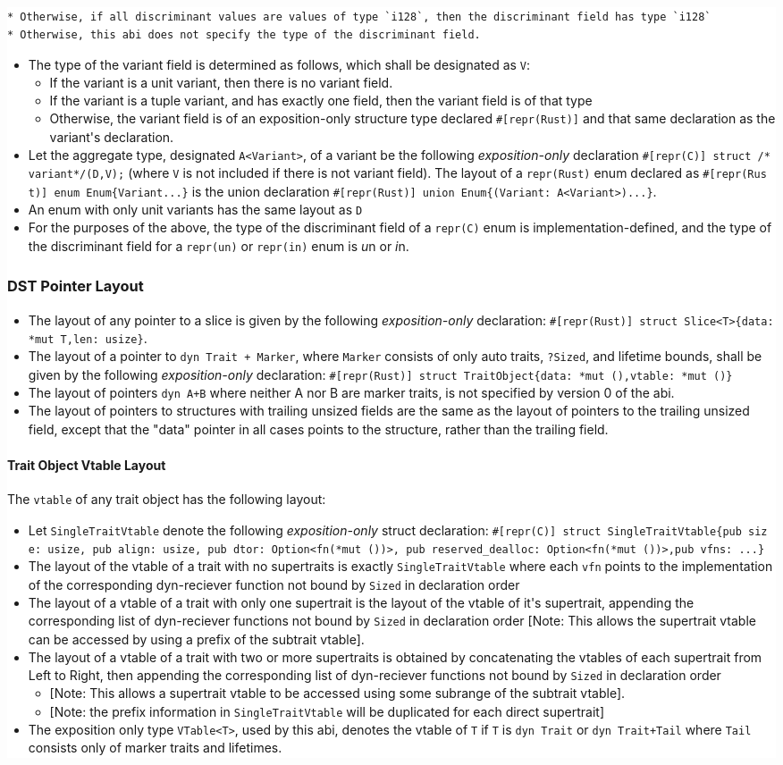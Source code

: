     * Otherwise, if all discriminant values are values of type `i128`, then the discriminant field has type `i128`
    * Otherwise, this abi does not specify the type of the discriminant field.
* The type of the variant field is determined as follows, which shall be designated as `V`:
    * If the variant is a unit variant, then there is no variant field.
    * If the variant is a tuple variant, and has exactly one field, then the variant field is of that type
    * Otherwise, the variant field is of an exposition-only structure type declared `#[repr(Rust)]` and that same declaration as the variant's declaration.
* Let the aggregate type, designated `A<Variant>`, of a variant be the following *exposition-only* declaration `#[repr(C)] struct /*variant*/(D,V);` (where `V` is not included if there is not variant field). The layout of a `repr(Rust)` enum declared as `#[repr(Rust)] enum Enum{Variant...}` is the union declaration `#[repr(Rust)] union Enum{(Variant: A<Variant>)...}`.
* An enum with only unit variants has the same layout as `D`
* For the purposes of the above, the type of the discriminant field of a `repr(C)` enum is implementation-defined, and the type of the discriminant field for a `repr(un)` or `repr(in)` enum is *u*n or *i*n. 

### DST Pointer Layout

* The layout of any pointer to a slice is given by the following *exposition-only* declaration: `#[repr(Rust)] struct Slice<T>{data: *mut T,len: usize}`. 
* The layout of a pointer to `dyn Trait + Marker`, where `Marker` consists of only auto traits, `?Sized`, and lifetime bounds, shall be given by the following *exposition-only* declaration: `#[repr(Rust)] struct TraitObject{data: *mut (),vtable: *mut ()}`
* The layout of pointers `dyn A+B` where neither A nor B are marker traits, is not specified by version 0 of the abi. 
* The layout of pointers to structures with trailing unsized fields are the same as the layout of pointers to the trailing unsized field, except that the "data" pointer in all cases points to the structure, rather than the trailing field.

#### Trait Object Vtable Layout

The `vtable` of any trait object has the following layout:
* Let `SingleTraitVtable` denote the following *exposition-only* struct declaration: `#[repr(C)] struct SingleTraitVtable{pub size: usize, pub align: usize, pub dtor: Option<fn(*mut ())>, pub reserved_dealloc: Option<fn(*mut ())>,pub vfns: ...}`
* The layout of the vtable of a trait with no supertraits is exactly `SingleTraitVtable` where each `vfn` points to the implementation of the corresponding dyn-reciever function not bound by `Sized` in declaration order
* The layout of a vtable of a trait with only one supertrait is the layout of the vtable of it's supertrait, appending the corresponding list of dyn-reciever functions not bound by `Sized` in declaration order [Note: This allows the supertrait vtable can be accessed by using a prefix of the subtrait vtable].
* The layout of a vtable of a trait with two or more supertraits is obtained by concatenating the vtables of each supertrait from Left to Right, then appending the corresponding list of dyn-reciever functions not bound by `Sized` in declaration order 
    * [Note: This allows a supertrait vtable to be accessed using some subrange of the subtrait vtable]. 
    * [Note: the prefix information in `SingleTraitVtable` will be duplicated for each direct supertrait]
* The exposition only type `VTable<T>`, used by this abi, denotes the vtable of `T` if `T` is `dyn Trait` or `dyn Trait+Tail` where `Tail` consists only of marker traits and lifetimes.
